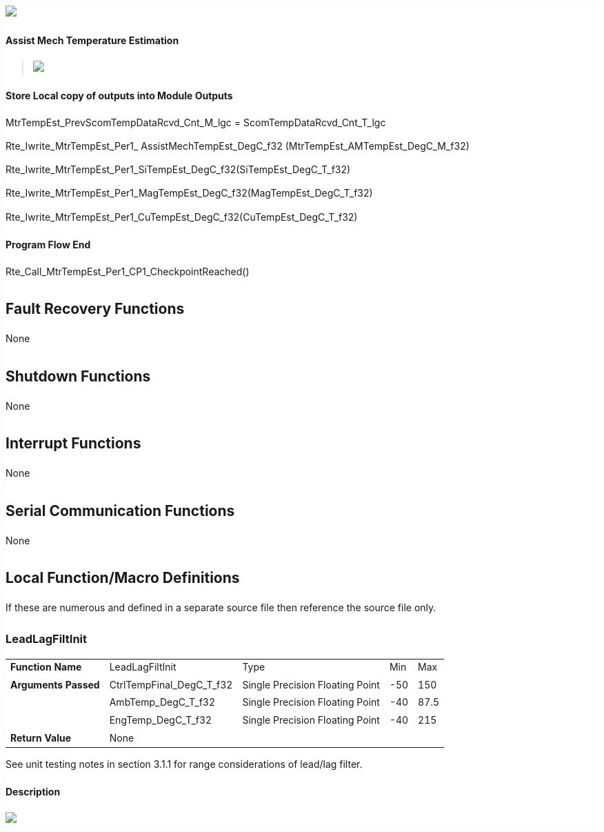 ![](ElectricPowerSteering_TexasInstruments_FIAT_321_website/docs/MtrTempEst/doc/mediax/media/image6.emf)

#### Assist Mech Temperature Estimation

> ![](ElectricPowerSteering_TexasInstruments_FIAT_321_website/docs/MtrTempEst/doc/mediax/media/image7.emf)

#### Store Local copy of outputs into Module Outputs

MtrTempEst_PrevScomTempDataRcvd_Cnt_M_lgc = ScomTempDataRcvd_Cnt_T_lgc

Rte_Iwrite_MtrTempEst_Per1\_ AssistMechTempEst_DegC_f32
(MtrTempEst_AMTempEst_DegC_M_f32)

Rte_Iwrite_MtrTempEst_Per1_SiTempEst_DegC_f32(SiTempEst_DegC_T_f32)

Rte_Iwrite_MtrTempEst_Per1_MagTempEst_DegC_f32(MagTempEst_DegC_T_f32)

Rte_Iwrite_MtrTempEst_Per1_CuTempEst_DegC_f32(CuTempEst_DegC_T_f32)

#### Program Flow End

Rte_Call_MtrTempEst_Per1_CP1_CheckpointReached()

## Fault Recovery Functions

None

## Shutdown Functions

None

## Interrupt Functions

None

## Serial Communication Functions

None

##  Local Function/Macro Definitions

If these are numerous and defined in a separate source file then
reference the source file only.

### LeadLagFiltInit

|                      |                          |                                 |     |      |
|---------------|-----------------------------|------------|---------|---------|
| **Function Name**    | LeadLagFiltInit          | Type                            | Min | Max  |
| **Arguments Passed** | CtrlTempFinal_DegC_T_f32 | Single Precision Floating Point | -50 | 150  |
|                      | AmbTemp_DegC_T_f32       | Single Precision Floating Point | -40 | 87.5 |
|                      | EngTemp_DegC_T_f32       | Single Precision Floating Point | -40 | 215  |
| **Return Value**     | None                     |                                 |     |      |

See unit testing notes in section 3.1.1 for range considerations of
lead/lag filter.

#### Description

![](ElectricPowerSteering_TexasInstruments_FIAT_321_website/docs/MtrTempEst/doc/mediax/media/image8.emf)
